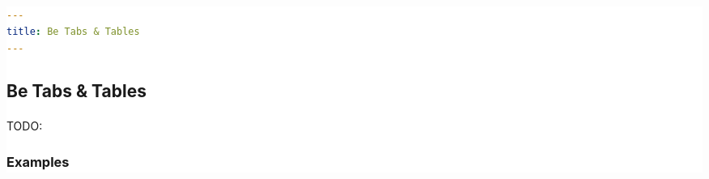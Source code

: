 ```yaml
---
title: Be Tabs & Tables
---
```

## Be Tabs & Tables
TODO: 
### Examples
<div class="library__example">